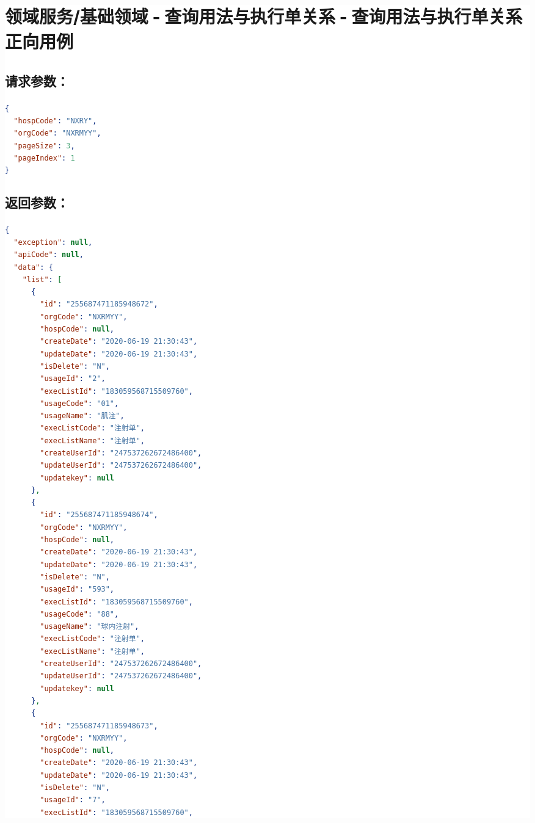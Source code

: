 
# 领域服务/基础领域 - 查询用法与执行单关系 - 查询用法与执行单关系 正向用例
## 请求参数：
``` json
{
  "hospCode": "NXRY",
  "orgCode": "NXRMYY",
  "pageSize": 3,
  "pageIndex": 1
}
```
## 返回参数：
``` json
{
  "exception": null,
  "apiCode": null,
  "data": {
    "list": [
      {
        "id": "255687471185948672",
        "orgCode": "NXRMYY",
        "hospCode": null,
        "createDate": "2020-06-19 21:30:43",
        "updateDate": "2020-06-19 21:30:43",
        "isDelete": "N",
        "usageId": "2",
        "execListId": "183059568715509760",
        "usageCode": "01",
        "usageName": "肌注",
        "execListCode": "注射单",
        "execListName": "注射单",
        "createUserId": "247537262672486400",
        "updateUserId": "247537262672486400",
        "updatekey": null
      },
      {
        "id": "255687471185948674",
        "orgCode": "NXRMYY",
        "hospCode": null,
        "createDate": "2020-06-19 21:30:43",
        "updateDate": "2020-06-19 21:30:43",
        "isDelete": "N",
        "usageId": "593",
        "execListId": "183059568715509760",
        "usageCode": "88",
        "usageName": "球内注射",
        "execListCode": "注射单",
        "execListName": "注射单",
        "createUserId": "247537262672486400",
        "updateUserId": "247537262672486400",
        "updatekey": null
      },
      {
        "id": "255687471185948673",
        "orgCode": "NXRMYY",
        "hospCode": null,
        "createDate": "2020-06-19 21:30:43",
        "updateDate": "2020-06-19 21:30:43",
        "isDelete": "N",
        "usageId": "7",
        "execListId": "183059568715509760",
```